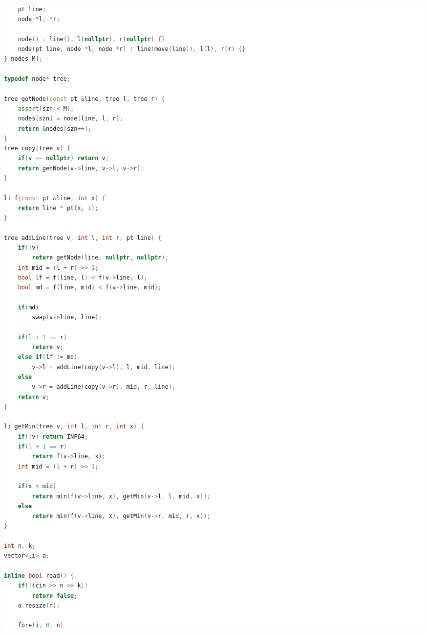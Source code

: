 ```cpp
    pt line;
    node *l, *r;

    node() : line(), l(nullptr), r(nullptr) {}
    node(pt line, node *l, node *r) : line(move(line)), l(l), r(r) {}
} nodes[M];

typedef node* tree;

tree getNode(const pt &line, tree l, tree r) {
    assert(szn < M);
    nodes[szn] = node(line, l, r);
    return &nodes[szn++];
}
tree copy(tree v) {
    if(v == nullptr) return v;
    return getNode(v->line, v->l, v->r);
}

li f(const pt &line, int x) {
    return line * pt{x, 1};
}

tree addLine(tree v, int l, int r, pt line) {
    if(!v)
        return getNode(line, nullptr, nullptr);
    int mid = (l + r) >> 1;
    bool lf = f(line, l) < f(v->line, l);
    bool md = f(line, mid) < f(v->line, mid);

    if(md)
        swap(v->line, line);

    if(l + 1 == r)
        return v;
    else if(lf != md)
        v->l = addLine(copy(v->l), l, mid, line);
    else
        v->r = addLine(copy(v->r), mid, r, line);
    return v;
}

li getMin(tree v, int l, int r, int x) {
    if(!v) return INF64;
    if(l + 1 == r)
        return f(v->line, x);
    int mid = (l + r) >> 1;

    if(x < mid)
        return min(f(v->line, x), getMin(v->l, l, mid, x));
    else
        return min(f(v->line, x), getMin(v->r, mid, r, x));
}

int n, k;
vector<li> a;

inline bool read() {
    if(!(cin >> n >> k))
        return false;
    a.resize(n);

    fore(i, 0, n)
```